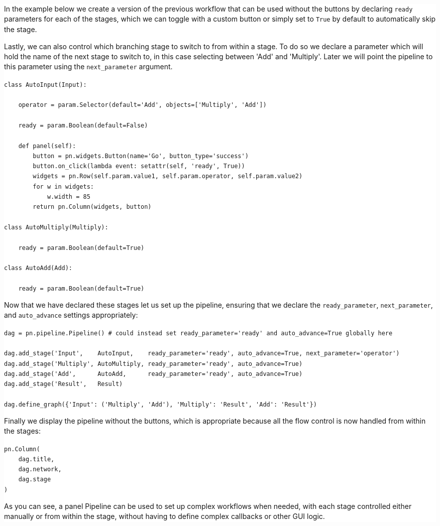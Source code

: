 In the example below we create a version of the previous workflow that can be used without the buttons by declaring ``ready`` parameters for each of the stages, which we can toggle with a custom button or simply set to `True` by default to automatically skip the stage.

Lastly, we can also control which branching stage to switch to from within a stage. To do so we declare a parameter which will hold the name of the next stage to switch to, in this case selecting between 'Add' and 'Multiply'. Later we will point the pipeline to this parameter using the `next_parameter` argument.


```{pyodide}
class AutoInput(Input):

    operator = param.Selector(default='Add', objects=['Multiply', 'Add'])

    ready = param.Boolean(default=False)
    
    def panel(self):
        button = pn.widgets.Button(name='Go', button_type='success')
        button.on_click(lambda event: setattr(self, 'ready', True))
        widgets = pn.Row(self.param.value1, self.param.operator, self.param.value2)
        for w in widgets:
            w.width = 85
        return pn.Column(widgets, button)

class AutoMultiply(Multiply):
    
    ready = param.Boolean(default=True)

class AutoAdd(Add):
    
    ready = param.Boolean(default=True)
```

Now that we have declared these stages let us set up the pipeline, ensuring that we declare the `ready_parameter`, `next_parameter`, and `auto_advance` settings appropriately:


```{pyodide}
dag = pn.pipeline.Pipeline() # could instead set ready_parameter='ready' and auto_advance=True globally here

dag.add_stage('Input',    AutoInput,    ready_parameter='ready', auto_advance=True, next_parameter='operator')
dag.add_stage('Multiply', AutoMultiply, ready_parameter='ready', auto_advance=True)
dag.add_stage('Add',      AutoAdd,      ready_parameter='ready', auto_advance=True)
dag.add_stage('Result',   Result)

dag.define_graph({'Input': ('Multiply', 'Add'), 'Multiply': 'Result', 'Add': 'Result'})
```

Finally we display the pipeline without the buttons, which is appropriate because all the flow control is now handled from within the stages:


```{pyodide}
pn.Column(
    dag.title,
    dag.network,
    dag.stage
)
```

As you can see, a panel Pipeline can be used to set up complex workflows when needed, with each stage controlled either manually or from within the stage, without having to define complex callbacks or other GUI logic.
